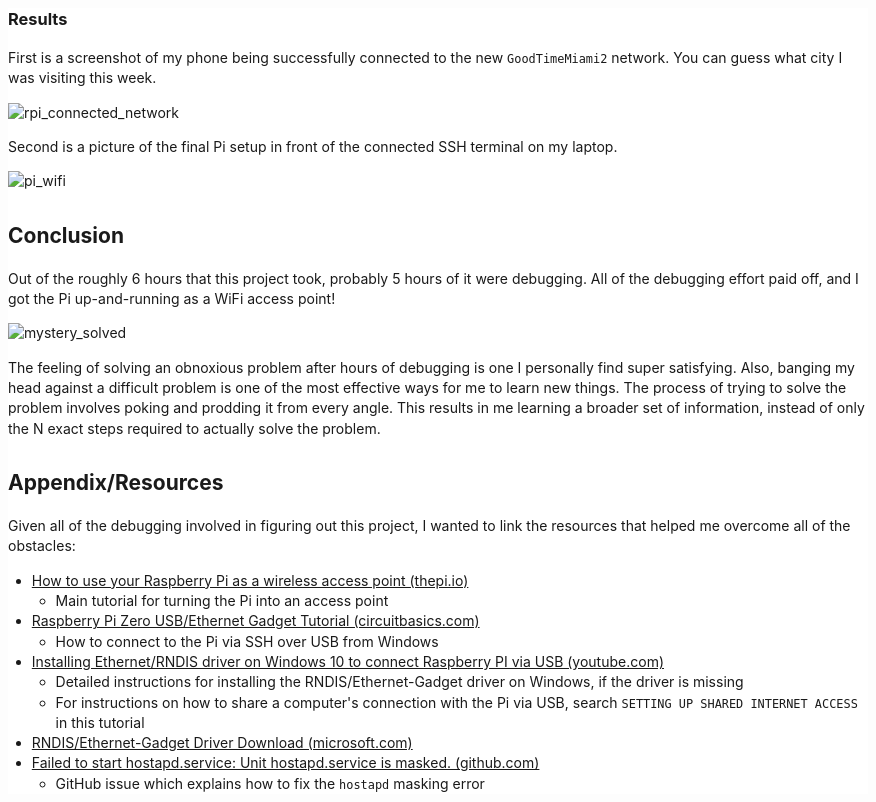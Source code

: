### Results

First is a screenshot of my phone being successfully connected to the new `GoodTimeMiami2` network. You can guess what city I was visiting this week.

![rpi_connected_network](/images/rpi_connected_network.jpg)

Second is a picture of the final Pi setup in front of the connected SSH terminal on my laptop.

![pi_wifi](/images/pi_wifi.jpg)

## Conclusion

Out of the roughly 6 hours that this project took, probably 5 hours of it were debugging. All of the debugging effort paid off, and I got the Pi up-and-running as a WiFi access point!

![mystery_solved](/images/mystery_solved.gif)

The feeling of solving an obnoxious problem after hours of debugging is one I personally find super satisfying. Also, banging my head against a difficult problem is one of the most effective ways for me to learn new things. The process of trying to solve the problem involves poking and prodding it from every angle. This results in me learning a broader set of information, instead of only the N exact steps required to actually solve the problem.

## Appendix/Resources

Given all of the debugging involved in figuring out this project, I wanted to link the resources that helped me overcome all of the obstacles:

* [How to use your Raspberry Pi as a wireless access point (thepi.io)](https://thepi.io/how-to-use-your-raspberry-pi-as-a-wireless-access-point)
  * Main tutorial for turning the Pi into an access point
* [Raspberry Pi Zero USB/Ethernet Gadget Tutorial (circuitbasics.com)](https://www.circuitbasics.com/raspberry-pi-zero-ethernet-gadget)
  * How to connect to the Pi via SSH over USB from Windows
* [Installing Ethernet/RNDIS driver on Windows 10 to connect Raspberry PI via USB (youtube.com)](https://www.youtube.com/watch?v=D1JFnPxR5XQ)
  * Detailed instructions for installing the RNDIS/Ethernet-Gadget driver on Windows, if the driver is missing
  * For instructions on how to share a computer's connection with the Pi via USB, search `SETTING UP SHARED INTERNET ACCESS` in this tutorial
* [RNDIS/Ethernet-Gadget Driver Download (microsoft.com)](https://www.catalog.update.microsoft.com/Search.aspx?q=usb%5Cvid_0525%26pid_a4a2)
* [Failed to start hostapd.service: Unit hostapd.service is masked. (github.com)](https://github.com/raspberrypi/documentation/issues/1018#issuecomment-471335938)
  * GitHub issue which explains how to fix the `hostapd` masking error
